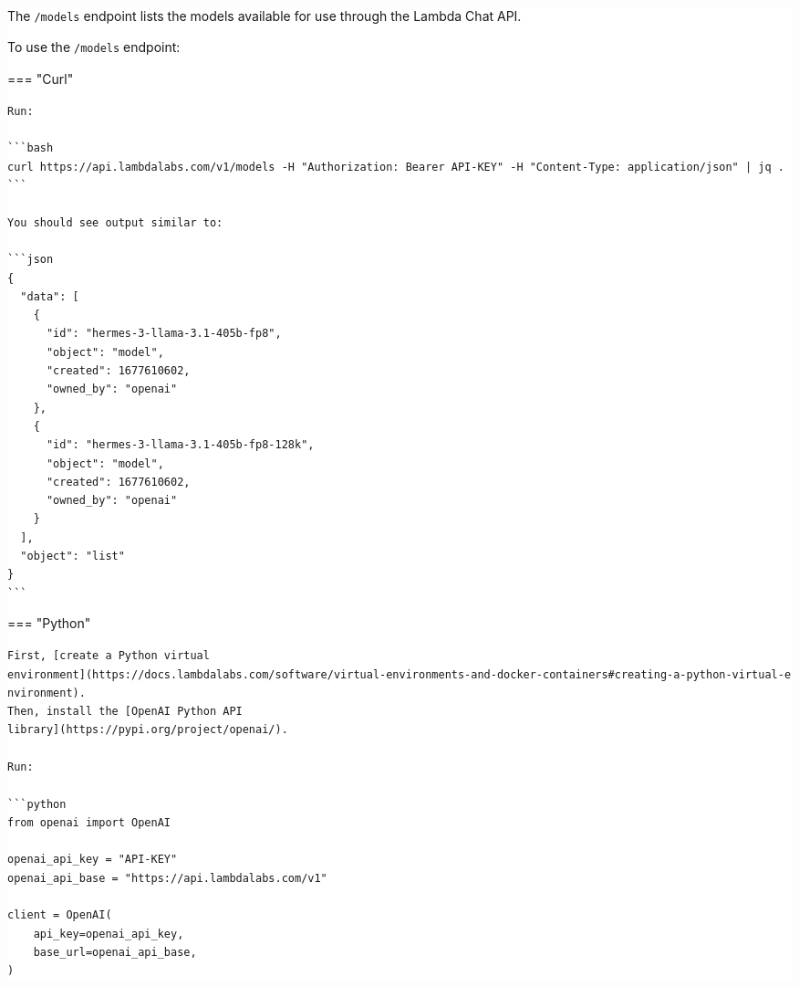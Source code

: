 The `/models` endpoint lists the models available for use through the Lambda
Chat API.

To use the `/models` endpoint:

=== "Curl"

    Run:

    ```bash
    curl https://api.lambdalabs.com/v1/models -H "Authorization: Bearer API-KEY" -H "Content-Type: application/json" | jq .
    ```

    You should see output similar to:

    ```json
    {
      "data": [
        {
          "id": "hermes-3-llama-3.1-405b-fp8",
          "object": "model",
          "created": 1677610602,
          "owned_by": "openai"
        },
        {
          "id": "hermes-3-llama-3.1-405b-fp8-128k",
          "object": "model",
          "created": 1677610602,
          "owned_by": "openai"
        }
      ],
      "object": "list"
    }
    ```

=== "Python"

    First, [create a Python virtual
    environment](https://docs.lambdalabs.com/software/virtual-environments-and-docker-containers#creating-a-python-virtual-environment).
    Then, install the [OpenAI Python API
    library](https://pypi.org/project/openai/).

    Run:

    ```python
    from openai import OpenAI

    openai_api_key = "API-KEY"
    openai_api_base = "https://api.lambdalabs.com/v1"

    client = OpenAI(
        api_key=openai_api_key,
        base_url=openai_api_base,
    )
